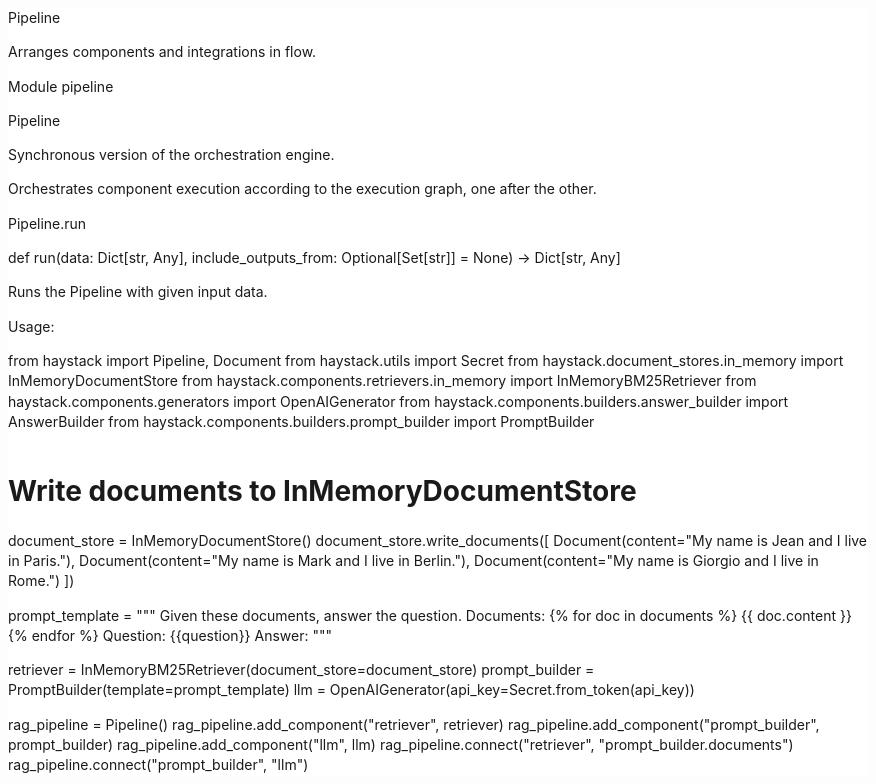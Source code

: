 Pipeline

Arranges components and integrations in flow.

Module pipeline

Pipeline

Synchronous version of the orchestration engine.

Orchestrates component execution according to the execution graph, one after the other.

Pipeline.run

def run(data: Dict[str, Any],
        include_outputs_from: Optional[Set[str]] = None) -> Dict[str, Any]

Runs the Pipeline with given input data.

Usage:

from haystack import Pipeline, Document
from haystack.utils import Secret
from haystack.document_stores.in_memory import InMemoryDocumentStore
from haystack.components.retrievers.in_memory import InMemoryBM25Retriever
from haystack.components.generators import OpenAIGenerator
from haystack.components.builders.answer_builder import AnswerBuilder
from haystack.components.builders.prompt_builder import PromptBuilder

# Write documents to InMemoryDocumentStore
document_store = InMemoryDocumentStore()
document_store.write_documents([
    Document(content="My name is Jean and I live in Paris."),
    Document(content="My name is Mark and I live in Berlin."),
    Document(content="My name is Giorgio and I live in Rome.")
])

prompt_template = """
Given these documents, answer the question.
Documents:
{% for doc in documents %}
    {{ doc.content }}
{% endfor %}
Question: {{question}}
Answer:
"""

retriever = InMemoryBM25Retriever(document_store=document_store)
prompt_builder = PromptBuilder(template=prompt_template)
llm = OpenAIGenerator(api_key=Secret.from_token(api_key))

rag_pipeline = Pipeline()
rag_pipeline.add_component("retriever", retriever)
rag_pipeline.add_component("prompt_builder", prompt_builder)
rag_pipeline.add_component("llm", llm)
rag_pipeline.connect("retriever", "prompt_builder.documents")
rag_pipeline.connect("prompt_builder", "llm")
